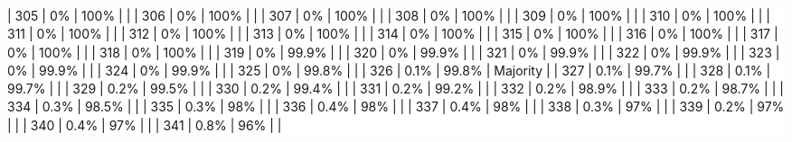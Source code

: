 | 305 | 0% | 100% |  |
| 306 | 0% | 100% |  |
| 307 | 0% | 100% |  |
| 308 | 0% | 100% |  |
| 309 | 0% | 100% |  |
| 310 | 0% | 100% |  |
| 311 | 0% | 100% |  |
| 312 | 0% | 100% |  |
| 313 | 0% | 100% |  |
| 314 | 0% | 100% |  |
| 315 | 0% | 100% |  |
| 316 | 0% | 100% |  |
| 317 | 0% | 100% |  |
| 318 | 0% | 100% |  |
| 319 | 0% | 99.9% |  |
| 320 | 0% | 99.9% |  |
| 321 | 0% | 99.9% |  |
| 322 | 0% | 99.9% |  |
| 323 | 0% | 99.9% |  |
| 324 | 0% | 99.9% |  |
| 325 | 0% | 99.8% |  |
| 326 | 0.1% | 99.8% | Majority |
| 327 | 0.1% | 99.7% |  |
| 328 | 0.1% | 99.7% |  |
| 329 | 0.2% | 99.5% |  |
| 330 | 0.2% | 99.4% |  |
| 331 | 0.2% | 99.2% |  |
| 332 | 0.2% | 98.9% |  |
| 333 | 0.2% | 98.7% |  |
| 334 | 0.3% | 98.5% |  |
| 335 | 0.3% | 98% |  |
| 336 | 0.4% | 98% |  |
| 337 | 0.4% | 98% |  |
| 338 | 0.3% | 97% |  |
| 339 | 0.2% | 97% |  |
| 340 | 0.4% | 97% |  |
| 341 | 0.8% | 96% |  |